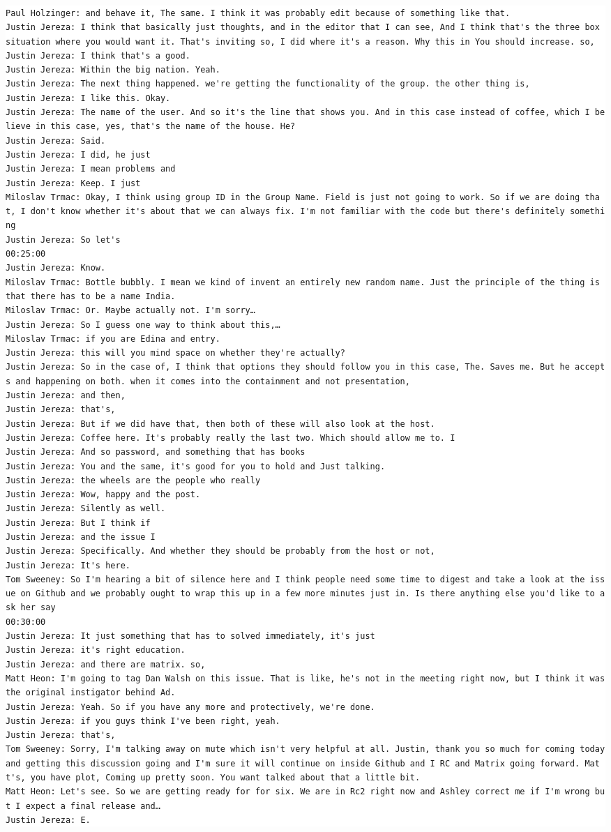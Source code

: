 ```
Paul Holzinger: and behave it, The same. I think it was probably edit because of something like that.
Justin Jereza: I think that basically just thoughts, and in the editor that I can see, And I think that's the three box situation where you would want it. That's inviting so, I did where it's a reason. Why this in You should increase. so,
Justin Jereza: I think that's a good.
Justin Jereza: Within the big nation. Yeah.
Justin Jereza: The next thing happened. we're getting the functionality of the group. the other thing is,
Justin Jereza: I like this. Okay.
Justin Jereza: The name of the user. And so it's the line that shows you. And in this case instead of coffee, which I believe in this case, yes, that's the name of the house. He?
Justin Jereza: Said.
Justin Jereza: I did, he just
Justin Jereza: I mean problems and
Justin Jereza: Keep. I just
Miloslav Trmac: Okay, I think using group ID in the Group Name. Field is just not going to work. So if we are doing that, I don't know whether it's about that we can always fix. I'm not familiar with the code but there's definitely something
Justin Jereza: So let's
00:25:00
Justin Jereza: Know.
Miloslav Trmac: Bottle bubbly. I mean we kind of invent an entirely new random name. Just the principle of the thing is that there has to be a name India.
Miloslav Trmac: Or. Maybe actually not. I'm sorry…
Justin Jereza: So I guess one way to think about this,…
Miloslav Trmac: if you are Edina and entry.
Justin Jereza: this will you mind space on whether they're actually?
Justin Jereza: So in the case of, I think that options they should follow you in this case, The. Saves me. But he accepts and happening on both. when it comes into the containment and not presentation,
Justin Jereza: and then,
Justin Jereza: that's,
Justin Jereza: But if we did have that, then both of these will also look at the host.
Justin Jereza: Coffee here. It's probably really the last two. Which should allow me to. I
Justin Jereza: And so password, and something that has books
Justin Jereza: You and the same, it's good for you to hold and Just talking.
Justin Jereza: the wheels are the people who really
Justin Jereza: Wow, happy and the post.
Justin Jereza: Silently as well.
Justin Jereza: But I think if
Justin Jereza: and the issue I
Justin Jereza: Specifically. And whether they should be probably from the host or not,
Justin Jereza: It's here.
Tom Sweeney: So I'm hearing a bit of silence here and I think people need some time to digest and take a look at the issue on Github and we probably ought to wrap this up in a few more minutes just in. Is there anything else you'd like to ask her say
00:30:00
Justin Jereza: It just something that has to solved immediately, it's just
Justin Jereza: it's right education.
Justin Jereza: and there are matrix. so,
Matt Heon: I'm going to tag Dan Walsh on this issue. That is like, he's not in the meeting right now, but I think it was the original instigator behind Ad.
Justin Jereza: Yeah. So if you have any more and protectively, we're done.
Justin Jereza: if you guys think I've been right, yeah.
Justin Jereza: that's,
Tom Sweeney: Sorry, I'm talking away on mute which isn't very helpful at all. Justin, thank you so much for coming today and getting this discussion going and I'm sure it will continue on inside Github and I RC and Matrix going forward. Matt's, you have plot, Coming up pretty soon. You want talked about that a little bit.
Matt Heon: Let's see. So we are getting ready for for six. We are in Rc2 right now and Ashley correct me if I'm wrong but I expect a final release and…
Justin Jereza: E.
```